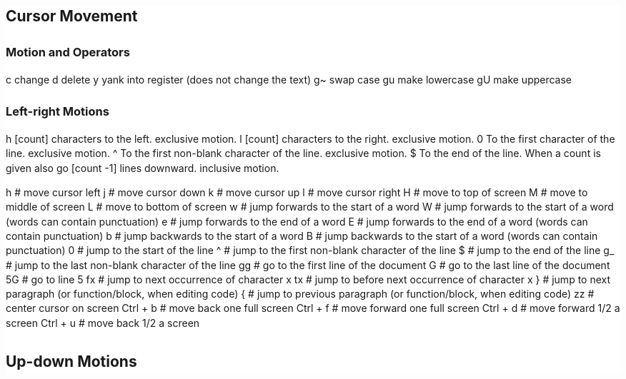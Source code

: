 ## Cursor Movement

### Motion and Operators

c change
d delete
y yank into register (does not change the text)
g~ swap case
gu make lowercase
gU make uppercase

### Left-right Motions

h [count] characters to the left. exclusive motion.
l [count] characters to the right. exclusive motion.
0 To the first character of the line. exclusive motion.
^ To the first non-blank character of the line. exclusive motion.
$ To the end of the line. When a count is given also go [count -1] lines
downward. inclusive motion.

h        # move cursor left
j        # move cursor down
k        # move cursor up
l        # move cursor right
H        # move to top of screen
M        # move to middle of screen
L        # move to bottom of screen
w        # jump forwards to the start of a word
W        # jump forwards to the start of a word (words can contain punctuation)
e        # jump forwards to the end of a word
E        # jump forwards to the end of a word (words can contain punctuation)
b        # jump backwards to the start of a word
B        # jump backwards to the start of a word (words can contain punctuation)
0        # jump to the start of the line
^        # jump to the first non-blank character of the line
$        # jump to the end of the line
g_       # jump to the last non-blank character of the line
gg       # go to the first line of the document
G        # go to the last line of the document
5G       # go to line 5
fx       # jump to next occurrence of character x
tx       # jump to before next occurrence of character x
}        # jump to next paragraph (or function/block, when editing code)
{        # jump to previous paragraph (or function/block, when editing code)
zz       # center cursor on screen
Ctrl + b # move back one full screen
Ctrl + f # move forward one full screen
Ctrl + d # move forward 1/2 a screen
Ctrl + u # move back 1/2 a screen

## Up-down Motions

